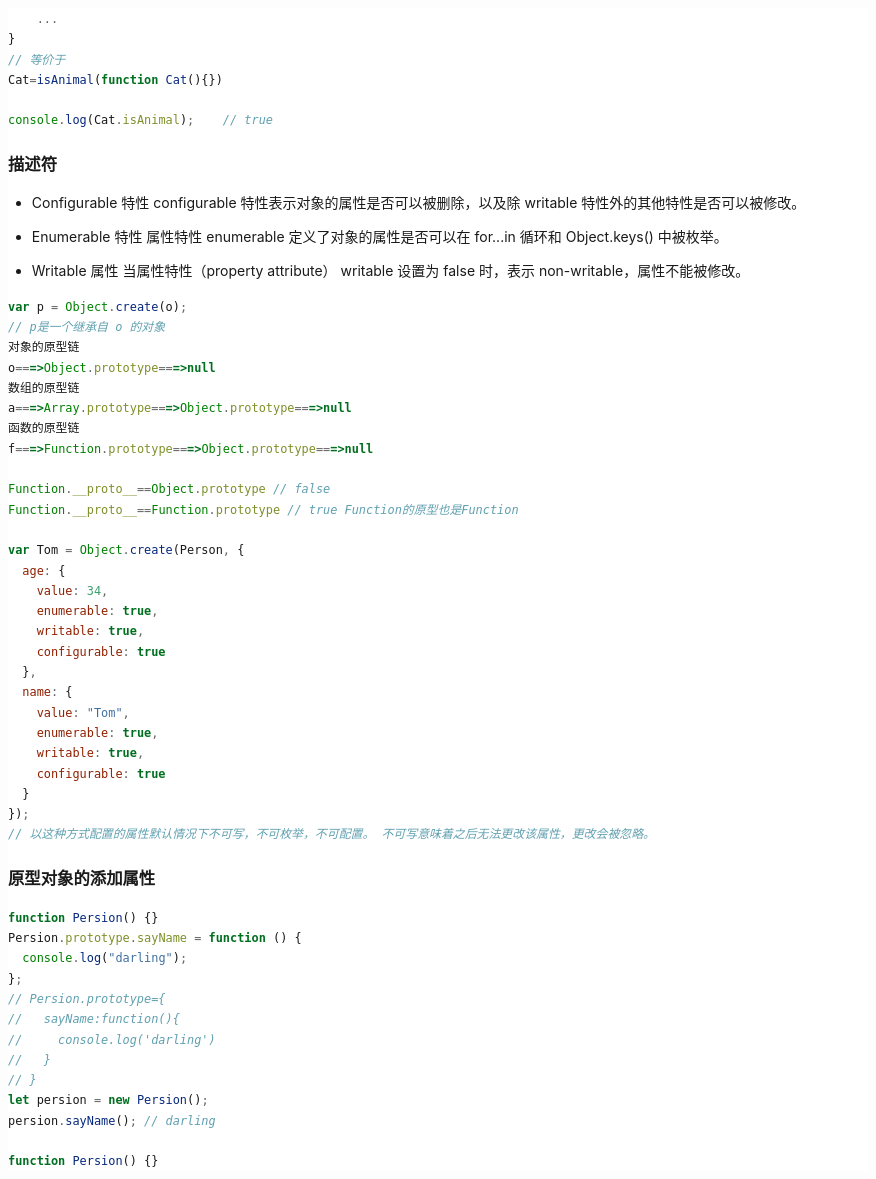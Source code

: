 ```javascript
    ...
}
// 等价于
Cat=isAnimal(function Cat(){})

console.log(Cat.isAnimal);    // true
```

### 描述符

- Configurable 特性
  configurable 特性表示对象的属性是否可以被删除，以及除 writable 特性外的其他特性是否可以被修改。

- Enumerable 特性
  属性特性 enumerable 定义了对象的属性是否可以在 for...in 循环和 Object.keys() 中被枚举。

- Writable 属性
  当属性特性（property attribute） writable 设置为 false 时，表示 non-writable，属性不能被修改。

```javascript
var p = Object.create(o);
// p是一个继承自 o 的对象
对象的原型链
o===>Object.prototype===>null
数组的原型链
a===>Array.prototype===>Object.prototype===>null
函数的原型链
f===>Function.prototype===>Object.prototype===>null

Function.__proto__==Object.prototype // false
Function.__proto__==Function.prototype // true Function的原型也是Function

var Tom = Object.create(Person, {
  age: {
    value: 34,
    enumerable: true,
    writable: true,
    configurable: true
  },
  name: {
    value: "Tom",
    enumerable: true,
    writable: true,
    configurable: true
  }
});
// 以这种方式配置的属性默认情况下不可写，不可枚举，不可配置。 不可写意味着之后无法更改该属性，更改会被忽略。
```

### 原型对象的添加属性

```javascript
function Persion() {}
Persion.prototype.sayName = function () {
  console.log("darling");
};
// Persion.prototype={
//   sayName:function(){
//     console.log('darling')
//   }
// }
let persion = new Persion();
persion.sayName(); // darling

function Persion() {}
```